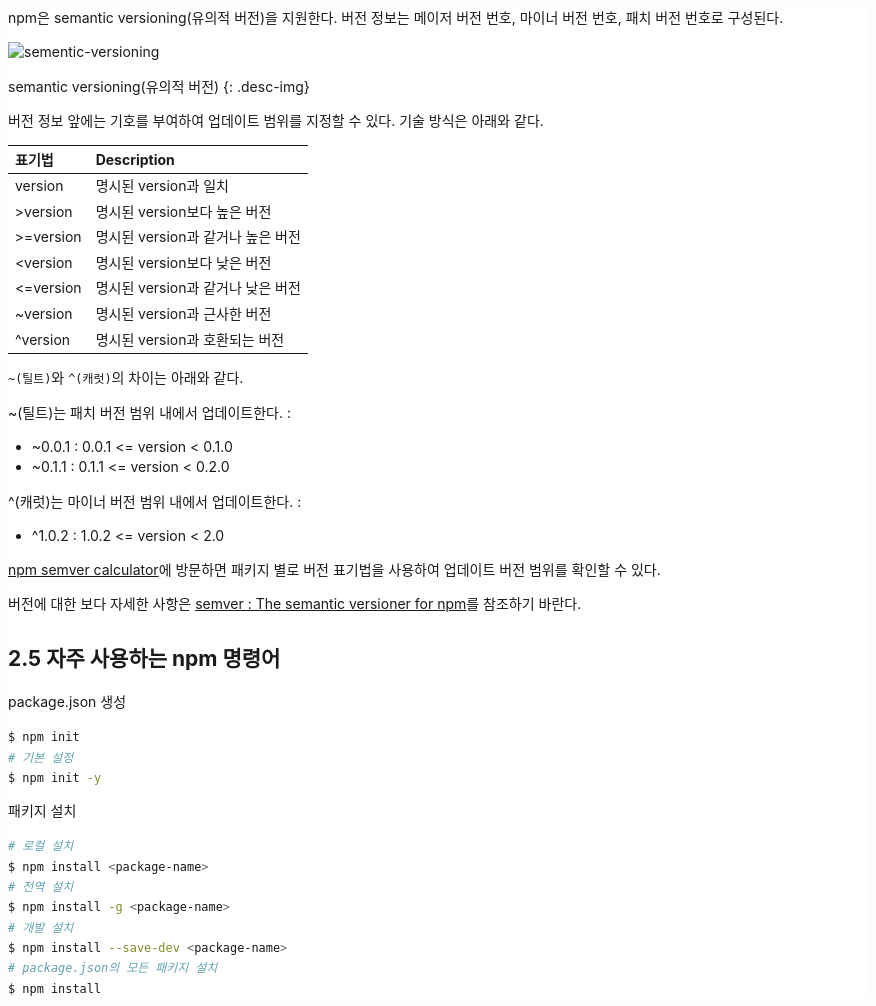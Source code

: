 npm은 semantic versioning(유의적 버전)을 지원한다. 버전 정보는 메이저 버전 번호, 마이너 버전 번호, 패치 버전 번호로 구성된다.

![sementic-versioning](./img/sementic-versioning.png)

semantic versioning(유의적 버전)
{: .desc-img}

버전 정보 앞에는 기호를 부여하여 업데이트 범위를 지정할 수 있다. 기술 방식은 아래와 같다.

| 표기법      | Description                     |
|:--------- |:--------------------------------|
| version   | 명시된 version과 일치
| >version  | 명시된 version보다 높은 버전
| >=version | 명시된 version과 같거나 높은 버전
| <version  | 명시된 version보다 낮은 버전
| <=version | 명시된 version과 같거나 낮은 버전
| ~version  | 명시된 version과 근사한 버전
| ^version  | 명시된 version과 호환되는 버전

`~(틸트)`와 `^(캐럿)`의 차이는 아래와 같다.

~(틸트)는 패치 버전 범위 내에서 업데이트한다.
:
  - ~0.0.1 : 0.0.1 <= version < 0.1.0
  - ~0.1.1 : 0.1.1 <= version < 0.2.0

^(캐럿)는 마이너 버전 범위 내에서 업데이트한다.
:
  - ^1.0.2 : 1.0.2 <= version < 2.0

[npm semver calculator](https://semver.npmjs.com/)에 방문하면 패키지 별로 버전 표기법을 사용하여 업데이트 버전 범위를 확인할 수 있다.

버전에 대한 보다 자세한 사항은 [semver : The semantic versioner for npm](https://docs.npmjs.com/misc/semver)를 참조하기 바란다.

## 2.5 자주 사용하는 npm 명령어

package.json 생성

```bash
$ npm init
# 기본 설정
$ npm init -y
```

패키지 설치

```bash
# 로컬 설치
$ npm install <package-name>
# 전역 설치
$ npm install -g <package-name>
# 개발 설치
$ npm install --save-dev <package-name>
# package.json의 모든 패키지 설치
$ npm install
```

